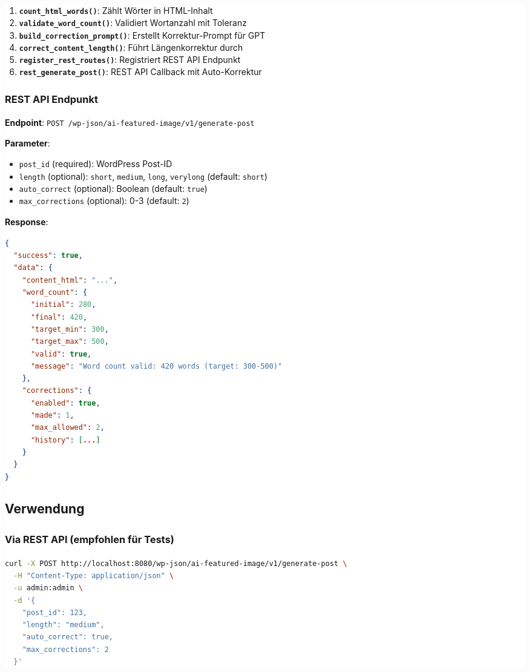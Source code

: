 1. **`count_html_words()`**: Zählt Wörter in HTML-Inhalt
2. **`validate_word_count()`**: Validiert Wortanzahl mit Toleranz
3. **`build_correction_prompt()`**: Erstellt Korrektur-Prompt für GPT
4. **`correct_content_length()`**: Führt Längenkorrektur durch
5. **`register_rest_routes()`**: Registriert REST API Endpunkt
6. **`rest_generate_post()`**: REST API Callback mit Auto-Korrektur

### REST API Endpunkt

**Endpoint**: `POST /wp-json/ai-featured-image/v1/generate-post`

**Parameter**:
- `post_id` (required): WordPress Post-ID
- `length` (optional): `short`, `medium`, `long`, `verylong` (default: `short`)
- `auto_correct` (optional): Boolean (default: `true`)
- `max_corrections` (optional): 0-3 (default: `2`)

**Response**:
```json
{
  "success": true,
  "data": {
    "content_html": "...",
    "word_count": {
      "initial": 280,
      "final": 420,
      "target_min": 300,
      "target_max": 500,
      "valid": true,
      "message": "Word count valid: 420 words (target: 300-500)"
    },
    "corrections": {
      "enabled": true,
      "made": 1,
      "max_allowed": 2,
      "history": [...]
    }
  }
}
```

## Verwendung

### Via REST API (empfohlen für Tests)

```bash
curl -X POST http://localhost:8080/wp-json/ai-featured-image/v1/generate-post \
  -H "Content-Type: application/json" \
  -u admin:admin \
  -d '{
    "post_id": 123,
    "length": "medium",
    "auto_correct": true,
    "max_corrections": 2
  }'
```
